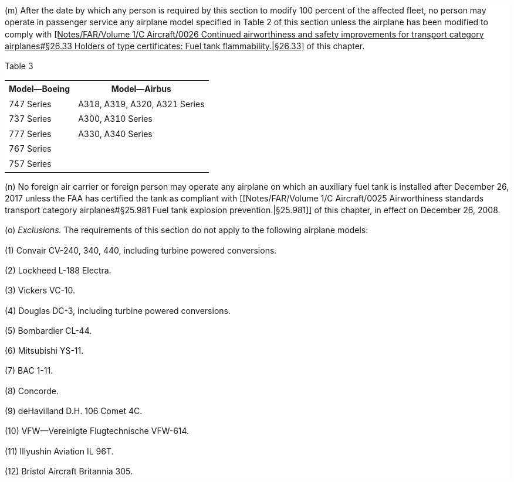 \(m\) After the date by which any person is required by this section to modify 100 percent of the affected fleet, no person may operate in passenger service any airplane model specified in Table 2 of this section unless the airplane has been modified to comply with [[Notes/FAR/Volume 1/C Aircraft/0026 Continued airworthiness and safety improvements for transport category airplanes#§26.33   Holders of type certificates: Fuel tank flammability.\|§26.33]](c) of this chapter.

<div>

<div>

Table 3

</div>

<div>

<table data-border="1" data-cellpadding="1" data-cellspacing="1" data-frame="void" width="100%"><tbody><tr class="header"><th scope="col">Model—Boeing</th><th scope="col">Model—Airbus</th></tr><tr class="odd"><td style="text-align: left;" scope="row">747 Series</td><td style="text-align: left;">A318, A319, A320, A321 Series</td></tr><tr class="even"><td style="text-align: left;" scope="row">737 Series</td><td style="text-align: left;">A300, A310 Series</td></tr><tr class="odd"><td style="text-align: left;" scope="row">777 Series</td><td style="text-align: left;">A330, A340 Series</td></tr><tr class="even"><td style="text-align: left;" scope="row">767 Series</td><td style="text-align: left;"></td></tr><tr class="odd"><td style="text-align: left;" scope="row">757 Series</td><td style="text-align: left;"></td></tr></tbody></table>

</div>

</div>

\(n\) No foreign air carrier or foreign person may operate any airplane on which an auxiliary fuel tank is installed after December 26, 2017 unless the FAA has certified the tank as compliant with [[Notes/FAR/Volume 1/C Aircraft/0025 Airworthiness standards  transport category airplanes#§25.981   Fuel tank explosion prevention.\|§25.981]] of this chapter, in effect on December 26, 2008.

\(o\) *Exclusions.* The requirements of this section do not apply to the following airplane models:

\(1\) Convair CV-240, 340, 440, including turbine powered conversions.

\(2\) Lockheed L-188 Electra.

\(3\) Vickers VC-10.

\(4\) Douglas DC-3, including turbine powered conversions.

\(5\) Bombardier CL-44.

\(6\) Mitsubishi YS-11.

\(7\) BAC 1-11.

\(8\) Concorde.

\(9\) deHavilland D.H. 106 Comet 4C.

\(10\) VFW—Vereinigte Flugtechnische VFW-614.

\(11\) Illyushin Aviation IL 96T.

\(12\) Bristol Aircraft Britannia 305.
